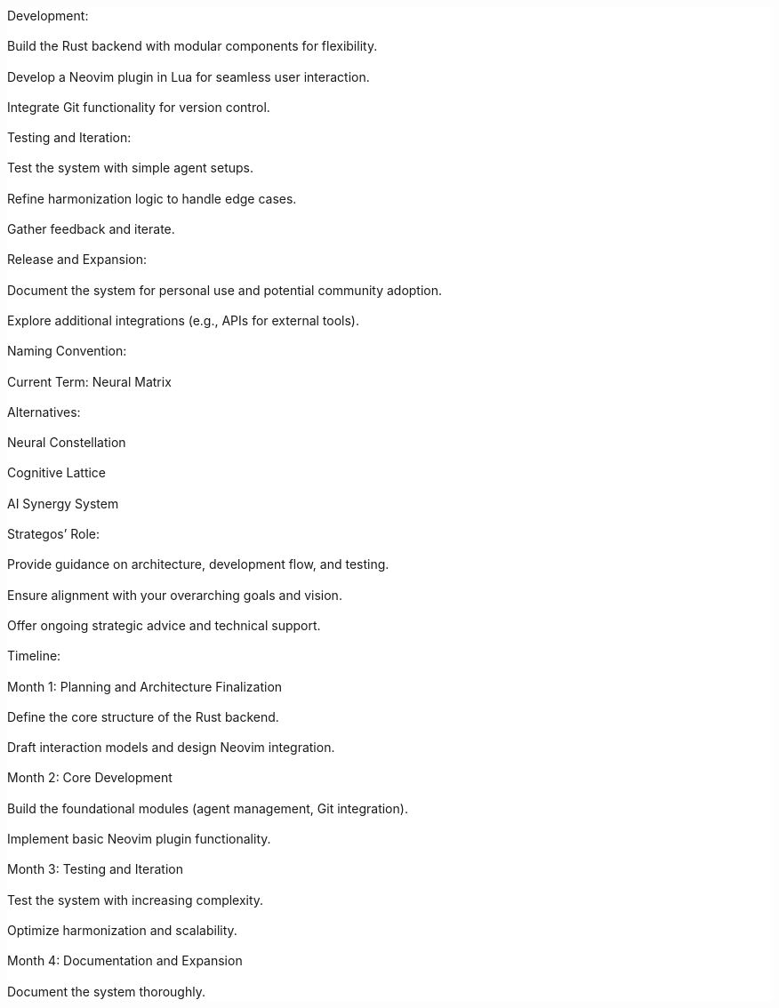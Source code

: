 Development:

Build the Rust backend with modular components for flexibility.

Develop a Neovim plugin in Lua for seamless user interaction.

Integrate Git functionality for version control.

Testing and Iteration:

Test the system with simple agent setups.

Refine harmonization logic to handle edge cases.

Gather feedback and iterate.

Release and Expansion:

Document the system for personal use and potential community adoption.

Explore additional integrations (e.g., APIs for external tools).

Naming Convention:

Current Term: Neural Matrix

Alternatives:

Neural Constellation

Cognitive Lattice

AI Synergy System

Strategos’ Role:

Provide guidance on architecture, development flow, and testing.

Ensure alignment with your overarching goals and vision.

Offer ongoing strategic advice and technical support.

Timeline:

Month 1: Planning and Architecture Finalization

Define the core structure of the Rust backend.

Draft interaction models and design Neovim integration.

Month 2: Core Development

Build the foundational modules (agent management, Git integration).

Implement basic Neovim plugin functionality.

Month 3: Testing and Iteration

Test the system with increasing complexity.

Optimize harmonization and scalability.

Month 4: Documentation and Expansion

Document the system thoroughly.
